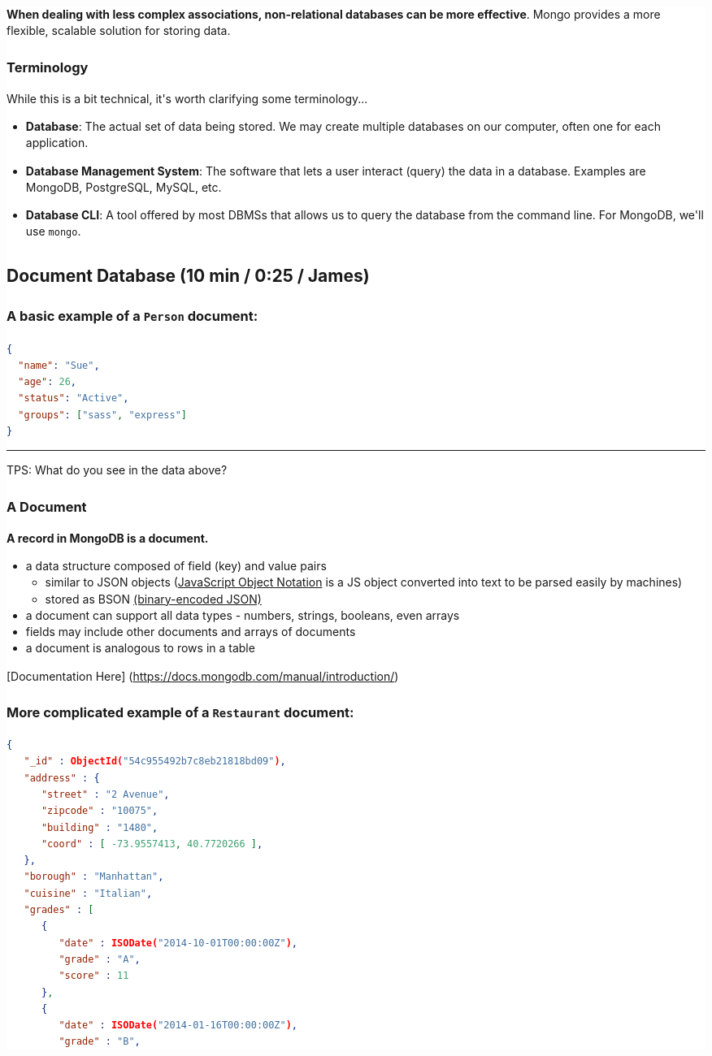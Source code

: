 **When dealing with less complex associations, non-relational databases can be more
effective**.  Mongo provides a more flexible, scalable solution for storing data.

### Terminology

While this is a bit technical, it's worth clarifying some terminology...

* **Database**: The actual set of data being stored. We may create multiple databases on our computer, often one for each application.

* **Database Management System**: The software that lets a user interact (query) the data in a database. Examples are MongoDB, PostgreSQL, MySQL, etc.
* **Database CLI**: A tool offered by most DBMSs that allows us to query the database from the command line. For MongoDB, we'll use `mongo`.

## Document Database (10 min / 0:25 / James) 

### A basic example of a `Person` document:

```json
{
  "name": "Sue",
  "age": 26,
  "status": "Active",
  "groups": ["sass", "express"]
}
```
---
TPS: What do you see in the data above?

### A Document

**A record in MongoDB is a document.**

- a data structure composed of field (key) and value pairs
  - similar to JSON objects ([JavaScript Object Notation](https://www.mongodb.com/json-and-bson) is a JS object converted into text to be parsed easily by machines)
  - stored as BSON [(binary-encoded JSON)](http://bsonspec.org/ )
- a document can support all data types - numbers, strings, booleans, even arrays
- fields may include other documents and arrays of documents
- a document is analogous to rows in a table

[Documentation Here] (https://docs.mongodb.com/manual/introduction/)

### More complicated example of a `Restaurant` document:

```json
{
   "_id" : ObjectId("54c955492b7c8eb21818bd09"),
   "address" : {
      "street" : "2 Avenue",
      "zipcode" : "10075",
      "building" : "1480",
      "coord" : [ -73.9557413, 40.7720266 ],
   },
   "borough" : "Manhattan",
   "cuisine" : "Italian",
   "grades" : [
      {
         "date" : ISODate("2014-10-01T00:00:00Z"),
         "grade" : "A",
         "score" : 11
      },
      {
         "date" : ISODate("2014-01-16T00:00:00Z"),
         "grade" : "B",
```